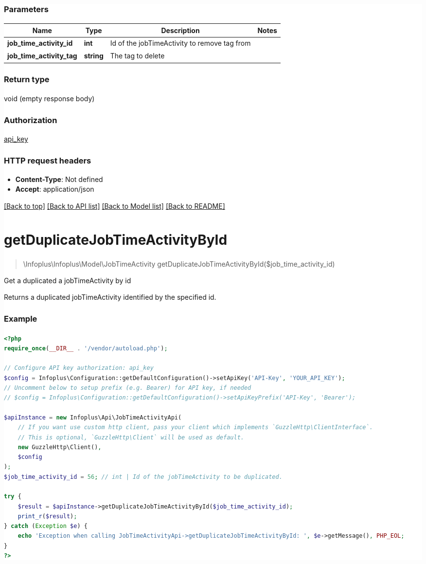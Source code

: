 ### Parameters

Name | Type | Description  | Notes
------------- | ------------- | ------------- | -------------
 **job_time_activity_id** | **int**| Id of the jobTimeActivity to remove tag from |
 **job_time_activity_tag** | **string**| The tag to delete |

### Return type

void (empty response body)

### Authorization

[api_key](../../README.md#api_key)

### HTTP request headers

 - **Content-Type**: Not defined
 - **Accept**: application/json

[[Back to top]](#) [[Back to API list]](../../README.md#documentation-for-api-endpoints) [[Back to Model list]](../../README.md#documentation-for-models) [[Back to README]](../../README.md)

# **getDuplicateJobTimeActivityById**
> \Infoplus\Infoplus\Model\JobTimeActivity getDuplicateJobTimeActivityById($job_time_activity_id)

Get a duplicated a jobTimeActivity by id

Returns a duplicated jobTimeActivity identified by the specified id.

### Example
```php
<?php
require_once(__DIR__ . '/vendor/autoload.php');

// Configure API key authorization: api_key
$config = Infoplus\Configuration::getDefaultConfiguration()->setApiKey('API-Key', 'YOUR_API_KEY');
// Uncomment below to setup prefix (e.g. Bearer) for API key, if needed
// $config = Infoplus\Configuration::getDefaultConfiguration()->setApiKeyPrefix('API-Key', 'Bearer');

$apiInstance = new Infoplus\Api\JobTimeActivityApi(
    // If you want use custom http client, pass your client which implements `GuzzleHttp\ClientInterface`.
    // This is optional, `GuzzleHttp\Client` will be used as default.
    new GuzzleHttp\Client(),
    $config
);
$job_time_activity_id = 56; // int | Id of the jobTimeActivity to be duplicated.

try {
    $result = $apiInstance->getDuplicateJobTimeActivityById($job_time_activity_id);
    print_r($result);
} catch (Exception $e) {
    echo 'Exception when calling JobTimeActivityApi->getDuplicateJobTimeActivityById: ', $e->getMessage(), PHP_EOL;
}
?>
```

